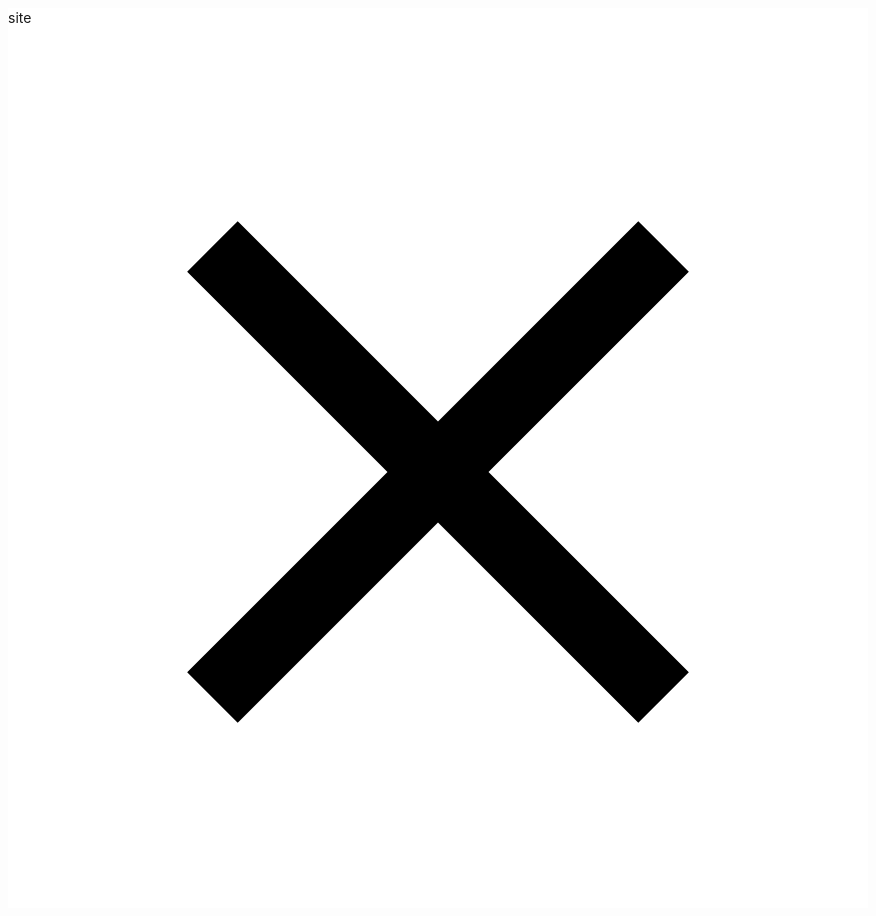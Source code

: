 site</div></div><span jsslot class="A37UZe sxyYjd MQL3Ob"><div role="button" class="U26fgb mUbCce fKz7Od Kk06A M9Bg4d" jscontroller="VXdfxd" jsaction="click:cOuCgd; mousedown:UX7yZ; mouseup:lbsD7e; mouseenter:tfO1Yc; mouseleave:JywGue; focus:AHmuwe; blur:O22p3e; contextmenu:mg9Pef;touchstart:p6p2H; touchmove:FwuNnf; touchend:yfqBxc(preventMouseEvents=true|preventDefault=true); touchcancel:JMtRjd;" jsshadow jsname="pZn8Oc" aria-label="Clear search" aria-disabled="false" tabindex="0" data-tooltip="Clear search" data-tooltip-vertical-offset="-12" data-tooltip-horizontal-offset="0"><div class="VTBa7b MbhUzd" jsname="ksKsZd"></div><span jsslot class="xjKiLb"><span class="Ce1Y1c" style="top: -12px"><svg class="fAUEUd" viewBox="0 0 24 24" focusable="false"><path d="M19 6.41L17.59 5 12 10.59 6.41 5 5 6.41 10.59 12 5 17.59 6.41 19 12 13.41 17.59 19 19 17.59 13.41 12z"></path><path d="M0 0h24v24H0z" fill="none"></path></svg></span></span></div></span><div class="i9lrp mIZh1c"></div><div jsname="XmnwAc" class="OabDMe cXrdqd"></div></div></div><div class="LXRPh"><div jsname="ty6ygf" class="ovnfwe Is7Fhb"></div></div></div></div></div></div></div><div jsname="tiN4bf"><style nonce="-Ck9IZzN9PF8dyzmatrCmQ">.rrJNTc{opacity: 0;}.bKy5e{pointer-events: none; position: absolute; top: 0;}</style><div class="bKy5e"><div class="rrJNTc" tabindex="-1"><div class="VfPpkd-dgl2Hf-ppHlrf-sM5MNb" data-is-touch-wrapper="true"><button class="VfPpkd-LgbsSe VfPpkd-LgbsSe-OWXEXe-dgl2Hf LjDxcd XhPA0b LQeN7 WsSUlf jz7fPb" jscontroller="soHxf" jsaction="click:cOuCgd; mousedown:UX7yZ; mouseup:lbsD7e; mouseenter:tfO1Yc; mouseleave:JywGue; touchstart:p6p2H; touchmove:FwuNnf; touchend:yfqBxc; touchcancel:JMtRjd; focus:AHmuwe; blur:O22p3e; contextmenu:mg9Pef;mlnRJb:fLiPzd;" data-idom-class="LjDxcd XhPA0b LQeN7 WsSUlf jz7fPb" jsname="z2EeY" tabindex="0"><div class="VfPpkd-Jh9lGc"></div><div class="VfPpkd-J1Ukfc-LhBDec"></div><div class="VfPpkd-RLmnJb"></div><span jsname="V67aGc" class="VfPpkd-vQzf8d">Skip to main content</span></button></div><div class="VfPpkd-dgl2Hf-ppHlrf-sM5MNb" data-is-touch-wrapper="true"><button class="VfPpkd-LgbsSe VfPpkd-LgbsSe-OWXEXe-dgl2Hf LjDxcd XhPA0b LQeN7 WsSUlf br90J" jscontroller="soHxf" jsaction="click:cOuCgd; mousedown:UX7yZ; mouseup:lbsD7e; mouseenter:tfO1Yc; mouseleave:JywGue; touchstart:p6p2H; touchmove:FwuNnf; touchend:yfqBxc; touchcancel:JMtRjd; focus:AHmuwe; blur:O22p3e; contextmenu:mg9Pef;mlnRJb:fLiPzd;" data-idom-class="LjDxcd XhPA0b LQeN7 WsSUlf br90J" jsname="ilzYPe" tabindex="0"><div class="VfPpkd-Jh9lGc"></div><div class="VfPpkd-J1Ukfc-LhBDec"></div><div class="VfPpkd-RLmnJb"></div><span jsname="V67aGc" class="VfPpkd-vQzf8d">Skip to navigation</span></button></div></div></div><div class="M63kCb N63NQ"></div><div class="QZ3zWd"><div class="fktJzd AKpWA fOU46b KuNac XxIgdb" jsname="UzWXSb" data-uses-custom-theme="false" data-legacy-theme-name="Level" data-legacy-theme-font-kit="Sans" data-legacy-theme-color-kit="LightYellow" jscontroller="Md9ENb" jsaction="gsiSmd:Ffcznf;yj5fUd:cpPetb;HNXL3:q0Vyke;e2SXKd:IPDu5e;BdXpgd:nhk7K;rcuQ6b:WYd;"><header id="atIdViewHeader"><script nonce="hnTWndSPPLOy4mCaLkDeIA">DOCS_timing['navv'] = new